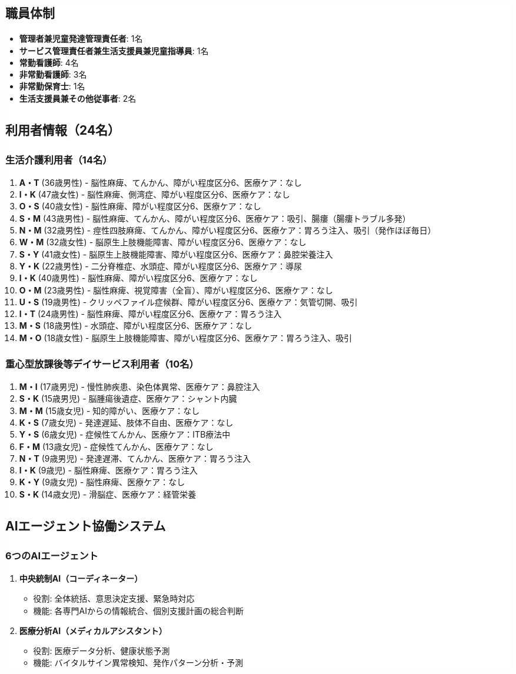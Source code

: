 ## 職員体制
- **管理者兼児童発達管理責任者**: 1名
- **サービス管理責任者兼生活支援員兼児童指導員**: 1名
- **常勤看護師**: 4名
- **非常勤看護師**: 3名
- **非常勤保育士**: 1名
- **生活支援員兼その他従事者**: 2名

## 利用者情報（24名）

### 生活介護利用者（14名）
1. **A・T** (36歳男性) - 脳性麻痺、てんかん、障がい程度区分6、医療ケア：なし
2. **I・K** (47歳女性) - 脳性麻痺、側湾症、障がい程度区分6、医療ケア：なし
3. **O・S** (40歳女性) - 脳性麻痺、障がい程度区分6、医療ケア：なし
4. **S・M** (43歳男性) - 脳性麻痺、てんかん、障がい程度区分6、医療ケア：吸引、腸瘻（腸瘻トラブル多発）
5. **N・M** (32歳男性) - 痙性四肢麻痺、てんかん、障がい程度区分6、医療ケア：胃ろう注入、吸引（発作ほぼ毎日）
6. **W・M** (32歳女性) - 脳原生上肢機能障害、障がい程度区分6、医療ケア：なし
7. **S・Y** (41歳女性) - 脳原生上肢機能障害、障がい程度区分6、医療ケア：鼻腔栄養注入
8. **Y・K** (22歳男性) - 二分脊椎症、水頭症、障がい程度区分6、医療ケア：導尿
9. **I・K** (40歳男性) - 脳性麻痺、障がい程度区分6、医療ケア：なし
10. **O・M** (23歳男性) - 脳性麻痺、視覚障害（全盲）、障がい程度区分6、医療ケア：なし
11. **U・S** (19歳男性) - クリッペファイル症候群、障がい程度区分6、医療ケア：気管切開、吸引
12. **I・T** (24歳男性) - 脳性麻痺、障がい程度区分6、医療ケア：胃ろう注入
13. **M・S** (18歳男性) - 水頭症、障がい程度区分6、医療ケア：なし
14. **M・O** (18歳女性) - 脳原生上肢機能障害、障がい程度区分6、医療ケア：胃ろう注入、吸引

### 重心型放課後等デイサービス利用者（10名）
1. **M・I** (17歳男児) - 慢性肺疾患、染色体異常、医療ケア：鼻腔注入
2. **S・K** (15歳男児) - 脳腫瘍後遺症、医療ケア：シャント内臓
3. **M・M** (15歳女児) - 知的障がい、医療ケア：なし
4. **K・S** (7歳女児) - 発達遅延、肢体不自由、医療ケア：なし
5. **Y・S** (6歳女児) - 症候性てんかん、医療ケア：ITB療法中
6. **F・M** (13歳女児) - 症候性てんかん、医療ケア：なし
7. **N・T** (9歳男児) - 発達遅滞、てんかん、医療ケア：胃ろう注入
8. **I・K** (9歳児) - 脳性麻痺、医療ケア：胃ろう注入
9. **K・Y** (9歳女児) - 脳性麻痺、医療ケア：なし
10. **S・K** (14歳女児) - 滑脳症、医療ケア：経管栄養

## AIエージェント協働システム

### 6つのAIエージェント
1. **中央統制AI（コーディネーター）**
   - 役割: 全体統括、意思決定支援、緊急時対応
   - 機能: 各専門AIからの情報統合、個別支援計画の総合判断

2. **医療分析AI（メディカルアシスタント）**
   - 役割: 医療データ分析、健康状態予測
   - 機能: バイタルサイン異常検知、発作パターン分析・予測
